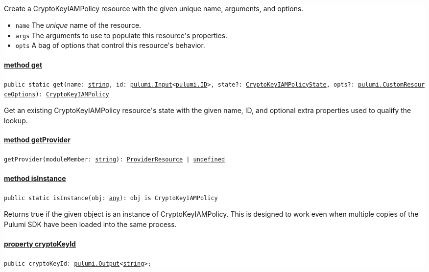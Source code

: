 Create a CryptoKeyIAMPolicy resource with the given unique name, arguments, and options.

* `name` The _unique_ name of the resource.
* `args` The arguments to use to populate this resource&#39;s properties.
* `opts` A bag of options that control this resource&#39;s behavior.

<h4 class="pdoc-member-header" id="CryptoKeyIAMPolicy-get">
<a class="pdoc-child-name" href="https://github.com/pulumi/pulumi-gcp/blob/fc3da3c5794a45df688a785c73dd9311acde14c6/sdk/nodejs/kms/cryptoKeyIAMPolicy.ts#L34">method <b>get</b></a>
</h4>


<pre class="highlight"><code><span class='kd'>public static </span>get(name: <span class='kd'><a href='https://developer.mozilla.org/en-US/docs/Web/JavaScript/Reference/Global_Objects/String'>string</a></span>, id: <a href='/docs/reference/pkg/nodejs/pulumi/pulumi/#Input'>pulumi.Input</a>&lt;<a href='/docs/reference/pkg/nodejs/pulumi/pulumi/#ID'>pulumi.ID</a>&gt;, state?: <a href='#CryptoKeyIAMPolicyState'>CryptoKeyIAMPolicyState</a>, opts?: <a href='/docs/reference/pkg/nodejs/pulumi/pulumi/#CustomResourceOptions'>pulumi.CustomResourceOptions</a>): <a href='#CryptoKeyIAMPolicy'>CryptoKeyIAMPolicy</a></code></pre>


Get an existing CryptoKeyIAMPolicy resource's state with the given name, ID, and optional extra
properties used to qualify the lookup.

<h4 class="pdoc-member-header" id="CryptoKeyIAMPolicy-getProvider">
<a class="pdoc-child-name" href="https://github.com/pulumi/pulumi-gcp/blob/fc3da3c5794a45df688a785c73dd9311acde14c6/sdk/nodejs/kms/cryptoKeyIAMPolicy.ts#L24">method <b>getProvider</b></a>
</h4>


<pre class="highlight"><code><span class='kd'></span>getProvider(moduleMember: <span class='kd'><a href='https://developer.mozilla.org/en-US/docs/Web/JavaScript/Reference/Global_Objects/String'>string</a></span>): <a href='/docs/reference/pkg/nodejs/pulumi/pulumi/#ProviderResource'>ProviderResource</a> | <span class='kd'><a href='https://developer.mozilla.org/en-US/docs/Web/JavaScript/Reference/Global_Objects/undefined'>undefined</a></span></code></pre>

<h4 class="pdoc-member-header" id="CryptoKeyIAMPolicy-isInstance">
<a class="pdoc-child-name" href="https://github.com/pulumi/pulumi-gcp/blob/fc3da3c5794a45df688a785c73dd9311acde14c6/sdk/nodejs/kms/cryptoKeyIAMPolicy.ts#L45">method <b>isInstance</b></a>
</h4>


<pre class="highlight"><code><span class='kd'>public static </span>isInstance(obj: <span class='kd'><a href='https://www.typescriptlang.org/docs/handbook/basic-types.html#any'>any</a></span>): obj is CryptoKeyIAMPolicy</code></pre>


Returns true if the given object is an instance of CryptoKeyIAMPolicy.  This is designed to work even
when multiple copies of the Pulumi SDK have been loaded into the same process.

<h4 class="pdoc-member-header" id="CryptoKeyIAMPolicy-cryptoKeyId">
<a class="pdoc-child-name" href="https://github.com/pulumi/pulumi-gcp/blob/fc3da3c5794a45df688a785c73dd9311acde14c6/sdk/nodejs/kms/cryptoKeyIAMPolicy.ts#L58">property <b>cryptoKeyId</b></a>
</h4>

<pre class="highlight"><code><span class='kd'>public </span>cryptoKeyId: <a href='/docs/reference/pkg/nodejs/pulumi/pulumi/#Output'>pulumi.Output</a>&lt;<span class='kd'><a href='https://developer.mozilla.org/en-US/docs/Web/JavaScript/Reference/Global_Objects/String'>string</a></span>&gt;;</code></pre>
